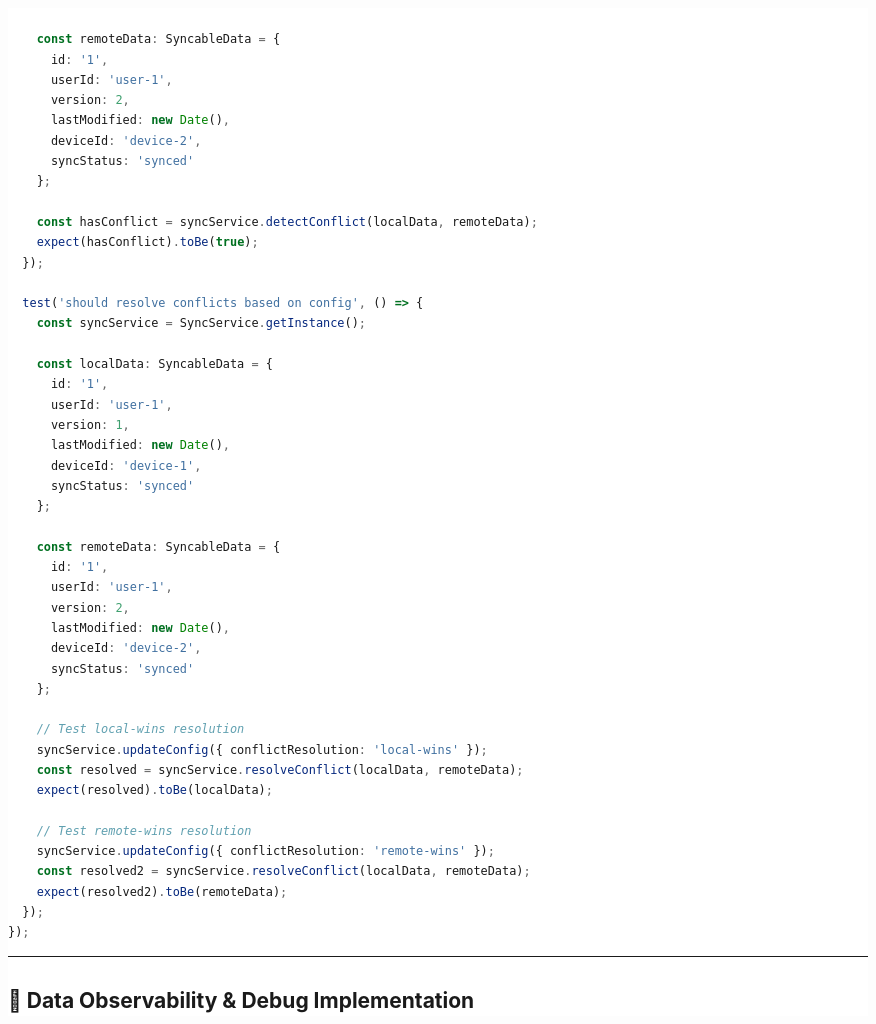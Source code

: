 ```typescript
    
    const remoteData: SyncableData = {
      id: '1',
      userId: 'user-1',
      version: 2,
      lastModified: new Date(),
      deviceId: 'device-2',
      syncStatus: 'synced'
    };
    
    const hasConflict = syncService.detectConflict(localData, remoteData);
    expect(hasConflict).toBe(true);
  });

  test('should resolve conflicts based on config', () => {
    const syncService = SyncService.getInstance();
    
    const localData: SyncableData = {
      id: '1',
      userId: 'user-1',
      version: 1,
      lastModified: new Date(),
      deviceId: 'device-1',
      syncStatus: 'synced'
    };
    
    const remoteData: SyncableData = {
      id: '1',
      userId: 'user-1',
      version: 2,
      lastModified: new Date(),
      deviceId: 'device-2',
      syncStatus: 'synced'
    };
    
    // Test local-wins resolution
    syncService.updateConfig({ conflictResolution: 'local-wins' });
    const resolved = syncService.resolveConflict(localData, remoteData);
    expect(resolved).toBe(localData);
    
    // Test remote-wins resolution
    syncService.updateConfig({ conflictResolution: 'remote-wins' });
    const resolved2 = syncService.resolveConflict(localData, remoteData);
    expect(resolved2).toBe(remoteData);
  });
});
```

---

## 🧠 **Data Observability & Debug Implementation**
